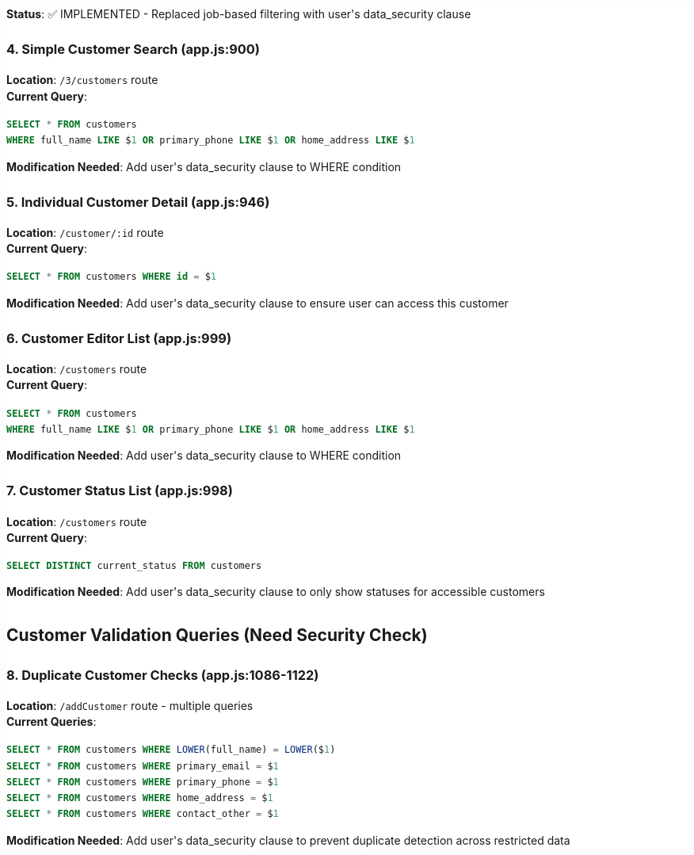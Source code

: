 **Status**: ✅ IMPLEMENTED - Replaced job-based filtering with user's data_security clause

### 4. Simple Customer Search (app.js:900)
**Location**: `/3/customers` route  
**Current Query**:
```sql
SELECT * FROM customers 
WHERE full_name LIKE $1 OR primary_phone LIKE $1 OR home_address LIKE $1
```
**Modification Needed**: Add user's data_security clause to WHERE condition

### 5. Individual Customer Detail (app.js:946)
**Location**: `/customer/:id` route  
**Current Query**:
```sql
SELECT * FROM customers WHERE id = $1
```
**Modification Needed**: Add user's data_security clause to ensure user can access this customer

### 6. Customer Editor List (app.js:999)
**Location**: `/customers` route  
**Current Query**:
```sql
SELECT * FROM customers 
WHERE full_name LIKE $1 OR primary_phone LIKE $1 OR home_address LIKE $1
```
**Modification Needed**: Add user's data_security clause to WHERE condition

### 7. Customer Status List (app.js:998)
**Location**: `/customers` route  
**Current Query**:
```sql
SELECT DISTINCT current_status FROM customers
```
**Modification Needed**: Add user's data_security clause to only show statuses for accessible customers

## Customer Validation Queries (Need Security Check)

### 8. Duplicate Customer Checks (app.js:1086-1122)
**Location**: `/addCustomer` route - multiple queries  
**Current Queries**:
```sql
SELECT * FROM customers WHERE LOWER(full_name) = LOWER($1)
SELECT * FROM customers WHERE primary_email = $1
SELECT * FROM customers WHERE primary_phone = $1
SELECT * FROM customers WHERE home_address = $1
SELECT * FROM customers WHERE contact_other = $1
```
**Modification Needed**: Add user's data_security clause to prevent duplicate detection across restricted data
